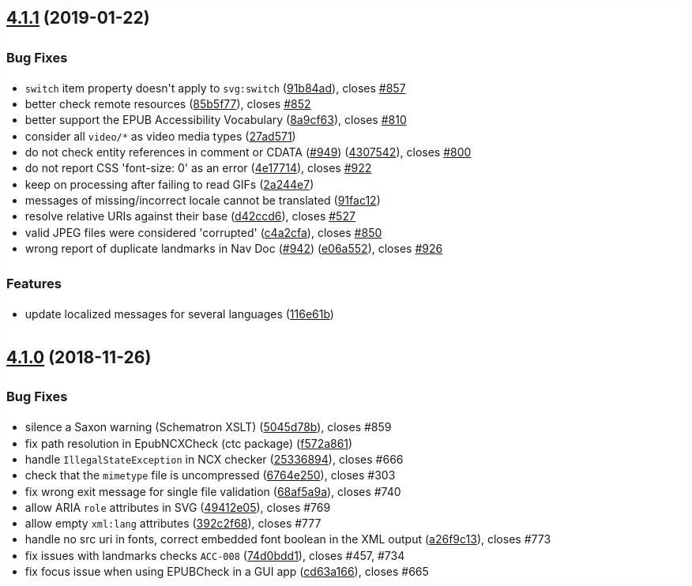 <a name="4.1.1"></a>
## [4.1.1](https://github.com/w3c/epubcheck/compare/v4.1.0...v4.1.1) (2019-01-22)

### Bug Fixes

* `switch` item property doesn't apply to `svg:switch` ([91b84ad](https://github.com/w3c/epubcheck/commit/91b84ad)), closes [#857](https://github.com/w3c/epubcheck/issues/857)
* better check remote resources ([85b5f77](https://github.com/w3c/epubcheck/commit/85b5f77)), closes [#852](https://github.com/w3c/epubcheck/issues/852)
* better support the EPUB Accessibility Vocabulary ([8a9cf63](https://github.com/w3c/epubcheck/commit/8a9cf63)), closes [#810](https://github.com/w3c/epubcheck/issues/810)
* consider all `video/*` as video media types ([27ad571](https://github.com/w3c/epubcheck/commit/27ad571))
* do not check entity references in comment or CDATA ([#949](https://github.com/w3c/epubcheck/issues/949)) ([4307542](https://github.com/w3c/epubcheck/commit/4307542)), closes [#800](https://github.com/w3c/epubcheck/issues/800)
* do not report CSS 'font-size: 0' as an error ([4e17714](https://github.com/w3c/epubcheck/commit/4e17714)), closes [#922](https://github.com/w3c/epubcheck/issues/922)
* keep on processing after failing to read GIFs ([2a244e7](https://github.com/w3c/epubcheck/commit/2a244e7))
* messages of missing/incorrect locale cannot be translated ([91fac12](https://github.com/w3c/epubcheck/commit/91fac12))
* resolve relative URIs against their base ([d42ccd6](https://github.com/w3c/epubcheck/commit/d42ccd6)), closes [#527](https://github.com/w3c/epubcheck/issues/527)
* valid JPEG files were considered 'corrupted' ([c4a2cfa](https://github.com/w3c/epubcheck/commit/c4a2cfa)), closes [#850](https://github.com/w3c/epubcheck/issues/850)
* wrong report of duplicate landmarks in Nav Doc ([#942](https://github.com/w3c/epubcheck/issues/942)) ([e06a552](https://github.com/w3c/epubcheck/commit/e06a552)), closes [#926](https://github.com/w3c/epubcheck/issues/926)


### Features

* update localized messages for several languages ([116e61b](https://github.com/w3c/epubcheck/commit/116e61b))

<a name="4.1.0"></a>
## [4.1.0](https://github.com/w3c/epubcheck/compare/v4.0.2...v4.1.0) (2018-11-26)

### Bug Fixes

* silence a Saxon warning (Schematron XSLT) ([5045d78b](https://github.com/w3c/epubcheck/commit/5045d78b)), closes #859
* fix path resolution in EpubNCXCheck (ctc package) ([f572a861](https://github.com/w3c/epubcheck/commit/f572a861))
* handle `IllegalStateException` in NCX checker ([25336894](https://github.com/w3c/epubcheck/commit/25336894)), closes #666
* check that the `mimetype` file is uncompressed ([6764e250](https://github.com/w3c/epubcheck/commit/6764e250)), closes #303
* fix wrong exit message for single file validation ([68af5a9a](https://github.com/w3c/epubcheck/commit/68af5a9a)), closes #740
* allow ARIA `role` attributes in SVG ([49412e05](https://github.com/w3c/epubcheck/commit/49412e05)), closes #769
* allow empty `xml:lang` attributes ([392c2f68](https://github.com/w3c/epubcheck/commit/392c2f68)), closes #777
* handle no src uri in fonts, correct embedded font boolean in the XML output ([a26f9c13](https://github.com/w3c/epubcheck/commit/a26f9c13)), closes #773
* fix issues with landmarks checks `ACC-008` ([74d0bdd1](https://github.com/w3c/epubcheck/commit/74d0bdd1)), closes #457, #734
* fix focus issue when using EPUBCheck in a GUI app ([cd63a166](https://github.com/w3c/epubcheck/commit/cd63a166)), closes #665